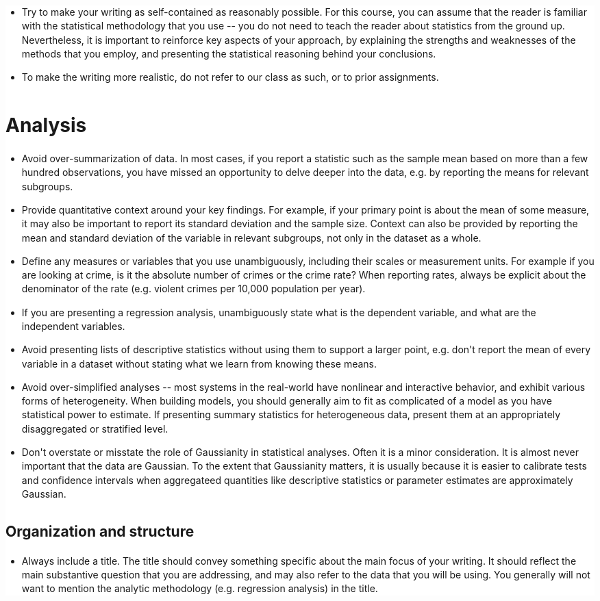 * Try to make your writing as self-contained as reasonably possible.  For this
course, you can assume that the reader is familiar with the statistical
methodology that you use -- you do not need to teach the reader about statistics
from the ground up.  Nevertheless, it is important to reinforce key
aspects of your approach, by explaining the strengths and weaknesses of the methods that you
employ, and presenting the statistical reasoning behind your conclusions.

* To make the writing more realistic, do not refer to our class as such,
or to prior assignments.

# Analysis

* Avoid over-summarization of data.  In most cases, if you report a
  statistic such as the sample mean based on more than a few hundred
  observations, you have missed an opportunity to delve deeper into the data,
  e.g. by reporting the means for relevant subgroups.

* Provide quantitative context around your key findings.  For example,
  if your primary point is about the mean of some measure, it may also be
  important to report its standard deviation and the sample size.  Context
  can also be provided by reporting the mean and standard deviation of the
  variable in relevant subgroups, not only in the dataset as a whole.

* Define any measures or variables that you use unambiguously, including their
  scales or measurement units.  For
  example if you are looking at crime, is it the absolute number of crimes
  or the crime rate?  When reporting rates, always be explicit about the
  denominator of the rate (e.g. violent crimes per 10,000 population per year).

* If you are presenting a regression analysis, unambiguously state
  what is the dependent variable, and what are the independent variables.

* Avoid presenting lists of descriptive statistics without using them
  to support a larger point, e.g. don't report the mean of every variable
  in a dataset without stating what we learn from knowing these means.

* Avoid over-simplified analyses -- most systems in the real-world
  have nonlinear and interactive behavior, and exhibit various forms of
  heterogeneity.  When building models, you should generally aim to fit
  as complicated of a model as you have statistical power to estimate.
  If presenting summary statistics for heterogeneous data, present them at
  an appropriately disaggregated or stratified level.

* Don't overstate or misstate the role of Gaussianity in statistical
  analyses.  Often it is a minor consideration.  It is almost never important
  that the data are Gaussian.  To the extent that Gaussianity matters,
  it is usually because it is easier to calibrate tests and confidence intervals
  when aggregateed quantities like descriptive statistics or parameter estimates
  are approximately Gaussian.

## Organization and structure

* Always include a title.  The title should convey something specific about the
main focus of your writing.  It should reflect the main substantive question
that you are addressing, and may also refer to the data that you will be using.
You generally will not want to mention the analytic methodology (e.g.
regression analysis) in the title.

